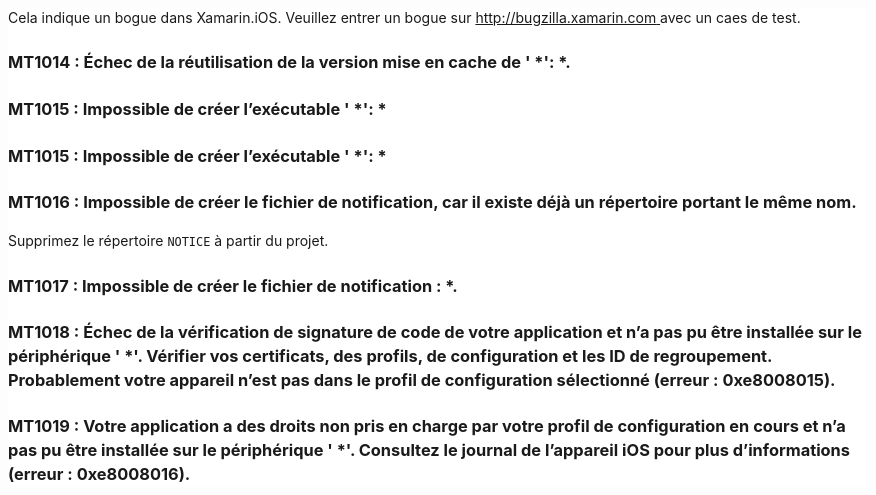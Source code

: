 Cela indique un bogue dans Xamarin.iOS. Veuillez entrer un bogue sur [ http://bugzilla.xamarin.com ](https://bugzilla.xamarin.com/enter_bug.cgi?product=iOS) avec un caes de test.

<a name="MT1014" />

### <a name="mt1014-failed-to-re-use-cached-version-of--"></a>MT1014 : Échec de la réutilisation de la version mise en cache de ' \*': \*.

<a name="MT1015" />

### <a name="mt1015-failed-to-create-the-executable--"></a>MT1015 : Impossible de créer l’exécutable ' \*': \*

<a name="MT1015" />

### <a name="mt1015-failed-to-create-the-executable--"></a>MT1015 : Impossible de créer l’exécutable ' \*': \*

<a name="MT1016" />

### <a name="mt1016-failed-to-create-the-notice-file-because-a-directory-already-exists-with-the-same-name"></a>MT1016 : Impossible de créer le fichier de notification, car il existe déjà un répertoire portant le même nom.

Supprimez le répertoire `NOTICE` à partir du projet.

<a name="MT1017" />

### <a name="mt1017-failed-to-create-the-notice-file-"></a>MT1017 : Impossible de créer le fichier de notification : \*.

<a name="MT1018" />

### <a name="mt1018-your-application-failed-code-signing-checks-and-could-not-be-installed-on-the-device--check-your-certificates-provisioning-profiles-and-bundle-ids-probably-your-device-is-not-part-of-the-selected-provisioning-profile-error-0xe8008015"></a>MT1018 : Échec de la vérification de signature de code de votre application et n’a pas pu être installée sur le périphérique ' \*'. Vérifier vos certificats, des profils, de configuration et les ID de regroupement. Probablement votre appareil n’est pas dans le profil de configuration sélectionné (erreur : 0xe8008015).

<a name="MT1019" />

### <a name="mt1019-your-application-has-entitlements-not-supported-by-your-current-provisioning-profile-and-could-not-be-installed-on-the-device--please-check-the-ios-device-log-for-more-detailed-information-error-0xe8008016"></a>MT1019 : Votre application a des droits non pris en charge par votre profil de configuration en cours et n’a pas pu être installée sur le périphérique ' \*'. Consultez le journal de l’appareil iOS pour plus d’informations (erreur : 0xe8008016).
